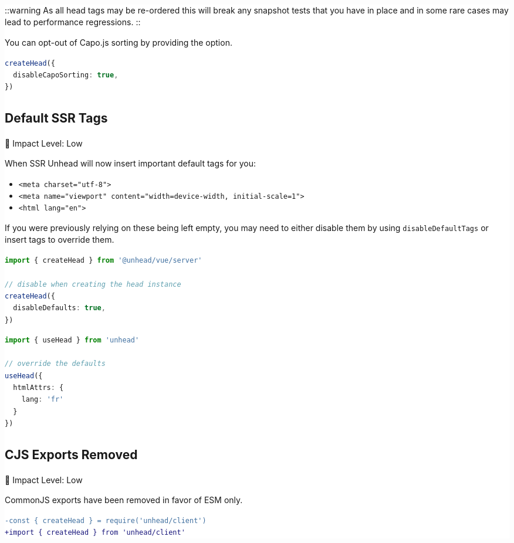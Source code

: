 ::warning
As all head tags may be re-ordered this will break any snapshot tests that you have in place and in some rare cases may lead to performance regressions.
::

You can opt-out of Capo.js sorting by providing the option.

```ts
createHead({
  disableCapoSorting: true,
})
```

## Default SSR Tags

🚦 Impact Level: Low

When SSR Unhead will now insert important default tags for you:
- `<meta charset="utf-8">`
- `<meta name="viewport" content="width=device-width, initial-scale=1">`
- `<html lang="en">`

If you were previously relying on these being left empty, you may need to either disable them by using `disableDefaultTags` or insert tags
to override them.

```ts
import { createHead } from '@unhead/vue/server'

// disable when creating the head instance
createHead({
  disableDefaults: true,
})
```

```ts
import { useHead } from 'unhead'

// override the defaults
useHead({
  htmlAttrs: {
    lang: 'fr'
  }
})
```

## CJS Exports Removed

🚦 Impact Level: Low

CommonJS exports have been removed in favor of ESM only.

```diff
-const { createHead } = require('unhead/client')
+import { createHead } from 'unhead/client'
```
